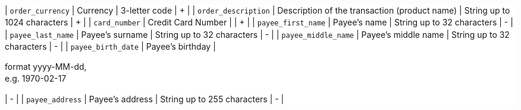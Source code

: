 | `order_currency`    | Currency                                                               | 3-letter code                                                                                                                                                                                                                                                                                                                                                                                                                                                                                                                                                                                                                |       +      |
| `order_description` | Description of the transaction (product name)                          | String up to 1024 characters                                                                                                                                                                                                                                                                                                                                                                                                                                                                                                                                                                                                 |       +      |
| `card_number`       | Credit Card Number                                                     |                                                                                                                                                                                                                                                                                                                                                                                                                                                                                                                                                                                                                              |       +      |
| `payee_first_name`  | Payee’s name                                                           | String up to 32 characters                                                                                                                                                                                                                                                                                                                                                                                                                                                                                                                                                                                                   |       -      |
| `payee_last_name`   | Payee’s surname                                                        | String up to 32 characters                                                                                                                                                                                                                                                                                                                                                                                                                                                                                                                                                                                                   |       -      |
| `payee_middle_name` | Payee’s middle name                                                    | String up to 32 characters                                                                                                                                                                                                                                                                                                                                                                                                                                                                                                                                                                                                   |       -      |
| `payee_birth_date`  | Payee’s birthday                                                       | <p>format yyyy-MM-dd,<br>e.g. 1970-02-17</p>                                                                                                                                                                                                                                                                                                                                                                                                                                                                                                                                                                                 |       -      |
| `payee_address`     | Payee’s address                                                        | String up to 255 characters                                                                                                                                                                                                                                                                                                                                                                                                                                                                                                                                                                                                  |       -      |